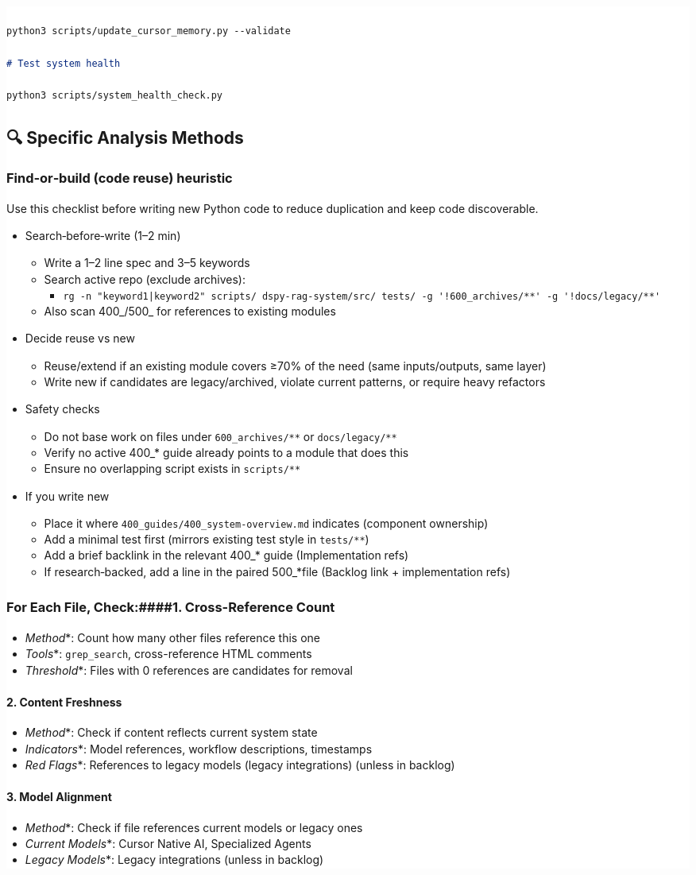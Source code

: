 ```markdown

python3 scripts/update_cursor_memory.py --validate

# Test system health

python3 scripts/system_health_check.py

```

## 🔍 **Specific Analysis Methods**

### Find‑or‑build (code reuse) heuristic

Use this checklist before writing new Python code to reduce duplication and keep code discoverable.

- Search‑before‑write (1–2 min)
  - Write a 1–2 line spec and 3–5 keywords
  - Search active repo (exclude archives):
    - `rg -n "keyword1|keyword2" scripts/ dspy-rag-system/src/ tests/ -g '!600_archives/**' -g '!docs/legacy/**'`
  - Also scan 400_/500_ for references to existing modules

- Decide reuse vs new
  - Reuse/extend if an existing module covers ≥70% of the need (same inputs/outputs, same layer)
  - Write new if candidates are legacy/archived, violate current patterns, or require heavy refactors

- Safety checks
  - Do not base work on files under `600_archives/**` or `docs/legacy/**`
  - Verify no active 400_* guide already points to a module that does this
  - Ensure no overlapping script exists in `scripts/**`

- If you write new
  - Place it where `400_guides/400_system-overview.md` indicates (component ownership)
  - Add a minimal test first (mirrors existing test style in `tests/**`)
  - Add a brief backlink in the relevant 400_* guide (Implementation refs)
  - If research‑backed, add a line in the paired 500_*file (Backlog link + implementation refs)

### **For Each File, Check:**####**1. Cross-Reference Count**

- *Method**: Count how many other files reference this one
- *Tools**: `grep_search`, cross-reference HTML comments
- *Threshold**: Files with 0 references are candidates for removal

#### **2. Content Freshness**

- *Method**: Check if content reflects current system state
- *Indicators**: Model references, workflow descriptions, timestamps
- *Red Flags**: References to legacy models (legacy integrations) (unless in backlog)

#### **3. Model Alignment**

- *Method**: Check if file references current models or legacy ones
- *Current Models**: Cursor Native AI, Specialized Agents
- *Legacy Models**: Legacy integrations (unless in backlog)
